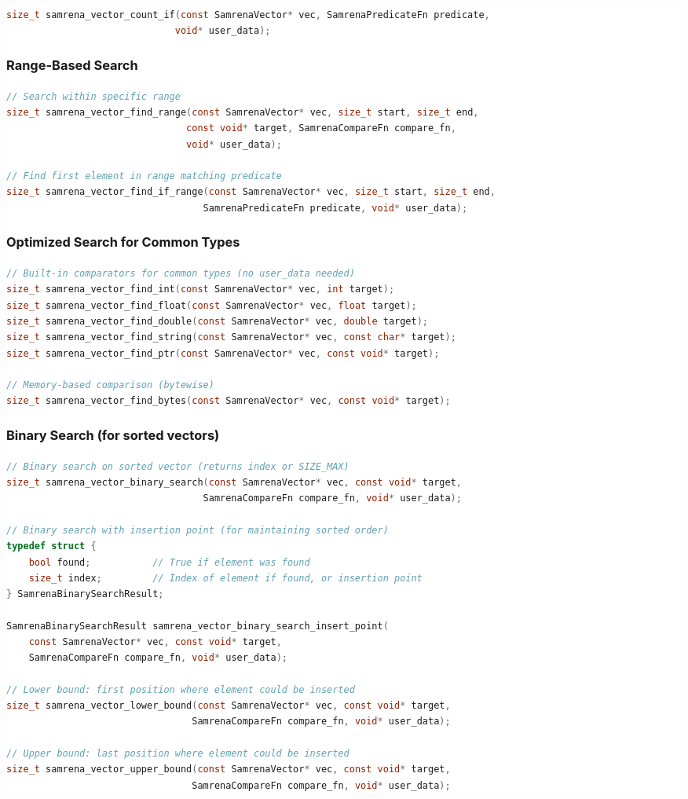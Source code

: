 ```c
size_t samrena_vector_count_if(const SamrenaVector* vec, SamrenaPredicateFn predicate,
                              void* user_data);
```

### Range-Based Search
```c
// Search within specific range
size_t samrena_vector_find_range(const SamrenaVector* vec, size_t start, size_t end,
                                const void* target, SamrenaCompareFn compare_fn,
                                void* user_data);

// Find first element in range matching predicate  
size_t samrena_vector_find_if_range(const SamrenaVector* vec, size_t start, size_t end,
                                   SamrenaPredicateFn predicate, void* user_data);
```

### Optimized Search for Common Types
```c
// Built-in comparators for common types (no user_data needed)
size_t samrena_vector_find_int(const SamrenaVector* vec, int target);
size_t samrena_vector_find_float(const SamrenaVector* vec, float target);
size_t samrena_vector_find_double(const SamrenaVector* vec, double target);
size_t samrena_vector_find_string(const SamrenaVector* vec, const char* target);
size_t samrena_vector_find_ptr(const SamrenaVector* vec, const void* target);

// Memory-based comparison (bytewise)
size_t samrena_vector_find_bytes(const SamrenaVector* vec, const void* target);
```

### Binary Search (for sorted vectors)
```c
// Binary search on sorted vector (returns index or SIZE_MAX)
size_t samrena_vector_binary_search(const SamrenaVector* vec, const void* target,
                                   SamrenaCompareFn compare_fn, void* user_data);

// Binary search with insertion point (for maintaining sorted order)
typedef struct {
    bool found;           // True if element was found
    size_t index;         // Index of element if found, or insertion point
} SamrenaBinarySearchResult;

SamrenaBinarySearchResult samrena_vector_binary_search_insert_point(
    const SamrenaVector* vec, const void* target,
    SamrenaCompareFn compare_fn, void* user_data);

// Lower bound: first position where element could be inserted
size_t samrena_vector_lower_bound(const SamrenaVector* vec, const void* target,
                                 SamrenaCompareFn compare_fn, void* user_data);

// Upper bound: last position where element could be inserted
size_t samrena_vector_upper_bound(const SamrenaVector* vec, const void* target,
                                 SamrenaCompareFn compare_fn, void* user_data);
```
